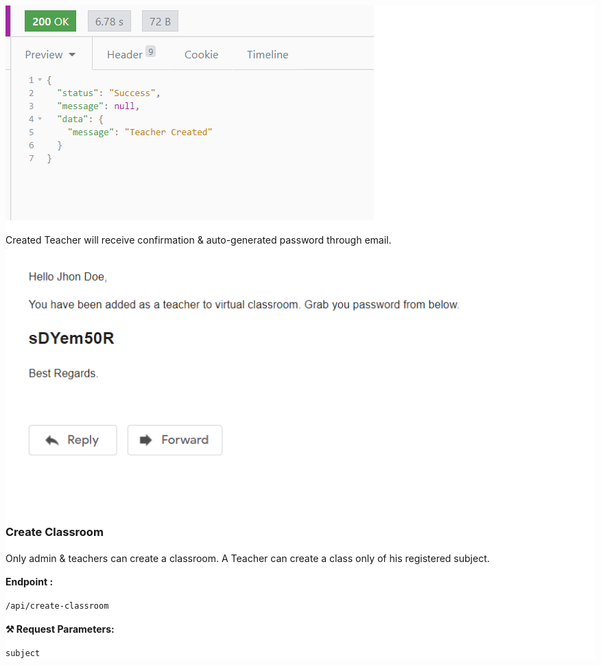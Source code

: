 ![img_6.png](documentation/images/img_6.png)

Created Teacher will receive confirmation & auto-generated password through email.
![img_2.png](documentation/images/img_2.png)



### Create Classroom

Only admin & teachers can create a classroom. A Teacher can create a class only of his registered subject.

**Endpoint :**

    /api/create-classroom

**⚒️ Request Parameters:**

    subject